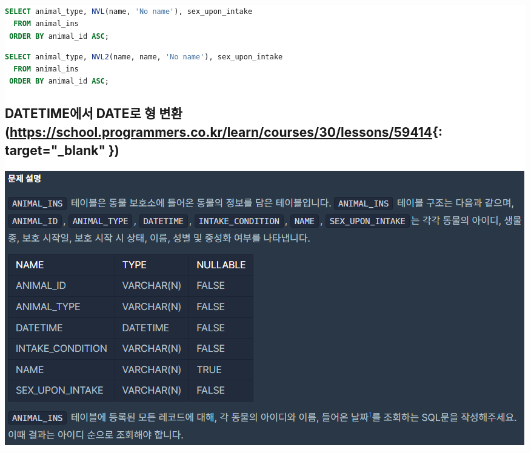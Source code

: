 ```sql
SELECT animal_type, NVL(name, 'No name'), sex_upon_intake
  FROM animal_ins
 ORDER BY animal_id ASC;
```
```sql
SELECT animal_type, NVL2(name, name, 'No name'), sex_upon_intake
  FROM animal_ins
 ORDER BY animal_id ASC;
```

## DATETIME에서 DATE로 형 변환(<https://school.programmers.co.kr/learn/courses/30/lessons/59414>{: target="_blank" })

![DATETIME에서 DATE로 형 변환(1)](/assets/img/posts/algorithm/sql/programmers-sql-level-2-by-oracle/DATETIME에서-DATE로-형-변환(1).png)